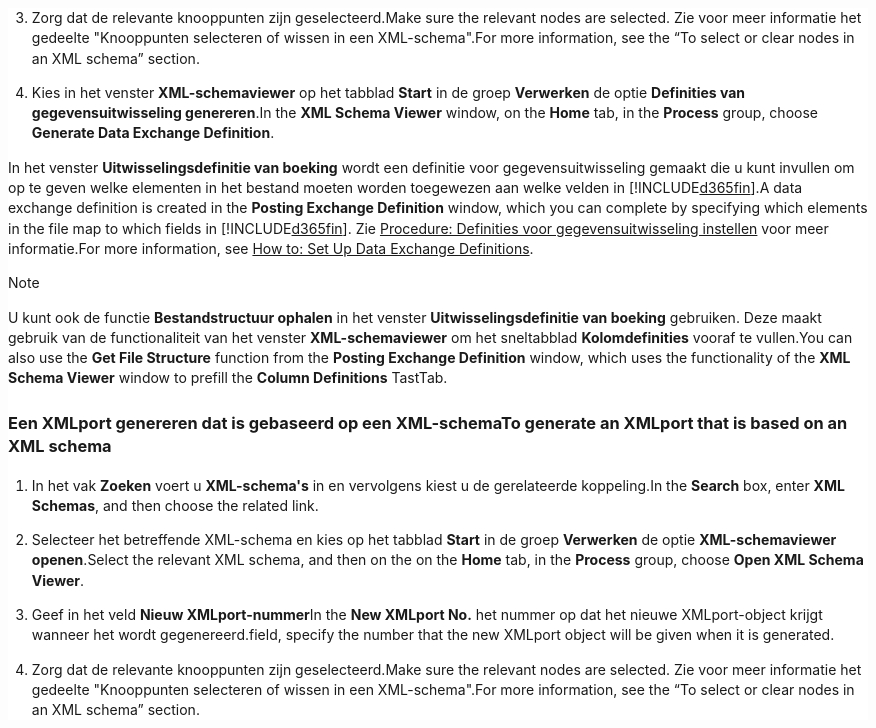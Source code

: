 3.  <span data-ttu-id="d0dc4-168">Zorg dat de relevante knooppunten zijn geselecteerd.</span><span class="sxs-lookup"><span data-stu-id="d0dc4-168">Make sure the relevant nodes are selected.</span></span> <span data-ttu-id="d0dc4-169">Zie voor meer informatie het gedeelte "Knooppunten selecteren of wissen in een XML-schema".</span><span class="sxs-lookup"><span data-stu-id="d0dc4-169">For more information, see the “To select or clear nodes in an XML schema” section.</span></span>  

4.  <span data-ttu-id="d0dc4-170">Kies in het venster **XML-schemaviewer** op het tabblad **Start** in de groep **Verwerken** de optie **Definities van gegevensuitwisseling genereren**.</span><span class="sxs-lookup"><span data-stu-id="d0dc4-170">In the **XML Schema Viewer** window, on the **Home** tab, in the **Process** group, choose **Generate Data Exchange Definition**.</span></span>  

 <span data-ttu-id="d0dc4-171">In het venster **Uitwisselingsdefinitie van boeking** wordt een definitie voor gegevensuitwisseling gemaakt die u kunt invullen om op te geven welke elementen in het bestand moeten worden toegewezen aan welke velden in [!INCLUDE[d365fin](includes/d365fin_md.md)].</span><span class="sxs-lookup"><span data-stu-id="d0dc4-171">A data exchange definition is created in the **Posting Exchange Definition** window, which you can complete by specifying which elements in the file map to which fields in [!INCLUDE[d365fin](includes/d365fin_md.md)].</span></span> <span data-ttu-id="d0dc4-172">Zie [Procedure: Definities voor gegevensuitwisseling instellen](across-how-to-set-up-data-exchange-definitions.md) voor meer informatie.</span><span class="sxs-lookup"><span data-stu-id="d0dc4-172">For more information, see [How to: Set Up Data Exchange Definitions](across-how-to-set-up-data-exchange-definitions.md).</span></span>  

> [!NOTE]  
>  <span data-ttu-id="d0dc4-173">U kunt ook de functie **Bestandstructuur ophalen** in het venster **Uitwisselingsdefinitie van boeking** gebruiken. Deze maakt gebruik van de functionaliteit van het venster **XML-schemaviewer** om het sneltabblad **Kolomdefinities** vooraf te vullen.</span><span class="sxs-lookup"><span data-stu-id="d0dc4-173">You can also use the **Get File Structure** function from the **Posting Exchange Definition** window, which uses the functionality of the **XML Schema Viewer** window to prefill the **Column Definitions** TastTab.</span></span>  

### <a name="to-generate-an-xmlport-that-is-based-on-an-xml-schema"></a><span data-ttu-id="d0dc4-174">Een XMLport genereren dat is gebaseerd op een XML-schema</span><span class="sxs-lookup"><span data-stu-id="d0dc4-174">To generate an XMLport that is based on an XML schema</span></span>  

1.  <span data-ttu-id="d0dc4-175">In het vak **Zoeken** voert u **XML-schema's** in en vervolgens kiest u de gerelateerde koppeling.</span><span class="sxs-lookup"><span data-stu-id="d0dc4-175">In the **Search** box, enter  **XML Schemas**, and then choose the related link.</span></span>  

2.  <span data-ttu-id="d0dc4-176">Selecteer het betreffende XML-schema en kies op het tabblad **Start** in de groep **Verwerken** de optie **XML-schemaviewer openen**.</span><span class="sxs-lookup"><span data-stu-id="d0dc4-176">Select the relevant XML schema, and then on the on the **Home** tab, in the **Process** group, choose **Open XML Schema Viewer**.</span></span>  

3.  <span data-ttu-id="d0dc4-177">Geef in het veld **Nieuw XMLport-nummer**</span><span class="sxs-lookup"><span data-stu-id="d0dc4-177">In the **New XMLport No.**</span></span> <span data-ttu-id="d0dc4-178">het nummer op dat het nieuwe XMLport-object krijgt wanneer het wordt gegenereerd.</span><span class="sxs-lookup"><span data-stu-id="d0dc4-178">field, specify the number that the new XMLport object will be given when it is generated.</span></span>  

4.  <span data-ttu-id="d0dc4-179">Zorg dat de relevante knooppunten zijn geselecteerd.</span><span class="sxs-lookup"><span data-stu-id="d0dc4-179">Make sure the relevant nodes are selected.</span></span> <span data-ttu-id="d0dc4-180">Zie voor meer informatie het gedeelte "Knooppunten selecteren of wissen in een XML-schema".</span><span class="sxs-lookup"><span data-stu-id="d0dc4-180">For more information, see the “To select or clear nodes in an XML schema” section.</span></span>  
